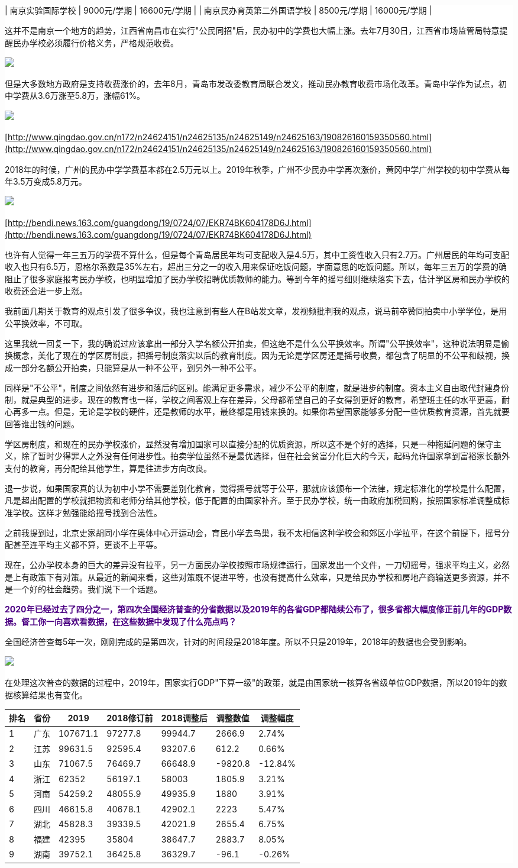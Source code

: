 | 南京实验国际学校           | 9000元/学期  | 16600元/学期 |
| 南京民办育英第二外国语学校 | 8500元/学期  | 16000元/学期 |

这并不是南京一个地方的趋势，江西省南昌市在实行"公民同招"后，民办初中的学费也大幅上涨。去年7月30日，江西省市场监管局特意提醒民办学校必须履行价格义务，严格规范收费。

![](https://img.bedtime.news/2023/01/27/63d3563b9d6f4.png)

但是大多数地方政府是支持收费涨价的，去年8月，青岛市发改委教育局联合发文，推动民办教育收费市场化改革。青岛中学作为试点，初中学费从3.6万涨至5.8万，涨幅61%。

![](https://img.bedtime.news/2023/01/27/63d3563f12076.png)

[http://www.qingdao.gov.cn/n172/n24624151/n24625135/n24625149/n24625163/190826160159350560.html](http://www.qingdao.gov.cn/n172/n24624151/n24625135/n24625149/n24625163/190826160159350560.html)

2018年的时候，广州的民办中学学费基本都在2.5万元以上。2019年秋季，广州不少民办中学再次涨价，黄冈中学广州学校的初中学费从每年3.5万变成5.8万元。

![](https://img.bedtime.news/2023/01/27/63d356429786d.png)

[http://bendi.news.163.com/guangdong/19/0724/07/EKR74BK604178D6J.html](http://bendi.news.163.com/guangdong/19/0724/07/EKR74BK604178D6J.html)

也许有人觉得一年三五万的学费不算什么，但是每个青岛居民年均可支配收入是4.5万，其中工资性收入只有2.7万。广州居民的年均可支配收入也只有6.5万，恩格尔系数是35%左右，超出三分之一的收入用来保证吃饭问题，字面意思的吃饭问题。所以，每年三五万的学费的确阻止了很多家庭报考民办学校，也明显增加了民办学校招聘优质教师的能力。等到今年的摇号细则继续落实下去，估计学区房和民办学校的收费还会进一步上涨。

我前面几期关于教育的观点引发了很多争议，我也注意到有些人在B站发文章，发视频批判我的观点，说马前卒赞同拍卖中小学学位，是用公平换效率，不可取。

这里我统一回复一下，我的确说过应该拿出一部分入学名额公开拍卖，但这绝不是什么公平换效率。所谓"公平换效率"，这种说法明显是偷换概念，美化了现在的学区房制度，把摇号制度落实以后的教育制度。因为无论是学区房还是摇号收费，都包含了明显的不公平和歧视，换成一部分名额公开拍卖，只能算是从一种不公平，到另外一种不公平。

同样是"不公平"，制度之间依然有进步和落后的区别。能满足更多需求，减少不公平的制度，就是进步的制度。资本主义自由取代封建身份制，就是典型的进步。现在的教育也一样，学校之间客观上存在差异，父母都希望自己的子女得到更好的教育，希望班主任的水平更高，耐心再多一点。但是，无论是学校的硬件，还是教师的水平，最终都是用钱来换的。如果你希望国家能够多分配一些优质教育资源，首先就要回答谁出钱的问题。

学区房制度，和现在的民办学校涨价，显然没有增加国家可以直接分配的优质资源，所以这不是个好的选择，只是一种拖延问题的保守主义，除了暂时少得罪人之外没有任何进步性。拍卖学位虽然不是最优选择，但在社会贫富分化巨大的今天，起码允许国家拿到富裕家长额外支付的教育，再分配给其他学生，算是往进步方向改良。

退一步说，如果国家真的认为初中小学不需要差别化教育，觉得摇号就等于公平，那就应该颁布一个法律，规定标准化的学校是什么配置，凡是超出配置的学校就把物资和老师分给其他学校，低于配置的由国家补齐。至于民办学校，统一由政府加税回购，按照国家标准调整成标准学校。这样才勉强能给摇号找到合法性。

之前我提到过，北京史家胡同小学在奥体中心开运动会，育民小学去鸟巢，我不太相信这种学校会和郊区小学拉平，在这个前提下，摇号分配甚至连平均主义都不算，更谈不上平等。

现在，公办学校本身的巨大的差异没有拉平，另一方面民办学校按照市场规律运行，国家发出一个文件，一刀切摇号，强求平均主义，必然是上有政策下有对策。从最近的新闻来看，这些对策既不促进平等，也没有提高什么效率，只是给民办学校和房地产商输送更多资源，并不是一个好的社会趋势。我们说下一个话题。

<font color="indigo">**2020年已经过去了四分之一，第四次全国经济普查的分省数据以及2019年的各省GDP都陆续公布了，很多省都大幅度修正前几年的GDP数据。督工你一向喜欢看数据，在这些数据中发现了什么亮点吗？**</font>

全国经济普查每5年一次，刚刚完成的是第四次，针对的时间段是2018年度。所以不只是2019年，2018年的数据也会受到影响。

![](https://img.bedtime.news/2023/01/27/63d356448ef45.jpeg)

在处理这次普查的数据的过程中，2019年，国家实行GDP"下算一级"的政策，就是由国家统一核算各省级单位GDP数据，所以2019年的数据核算结果也有变化。

| 排名 | 省份   | 2019     | 2018修订前 | 2018调整后 | 调整数值 | 调整幅度 |
| ---- | ------ | -------- | ---------- | ---------- | -------- | -------- |
| 1    | 广东   | 107671.1 | 97277.8    | 99944.7    | 2666.9   | 2.74%    |
| 2    | 江苏   | 99631.5  | 92595.4    | 93207.6    | 612.2    | 0.66%    |
| 3    | 山东   | 71067.5  | 76469.7    | 66648.9    | -9820.8  | -12.84%  |
| 4    | 浙江   | 62352    | 56197.1    | 58003      | 1805.9   | 3.21%    |
| 5    | 河南   | 54259.2  | 48055.9    | 49935.9    | 1880     | 3.91%    |
| 6    | 四川   | 46615.8  | 40678.1    | 42902.1    | 2223     | 5.47%    |
| 7    | 湖北   | 45828.3  | 39339.5    | 42021.9    | 2655.4   | 6.75%    |
| 8    | 福建   | 42395    | 35804      | 38647.7    | 2883.7   | 8.05%    |
| 9    | 湖南   | 39752.1  | 36425.8    | 36329.7    | -96.1    | -0.26%   |